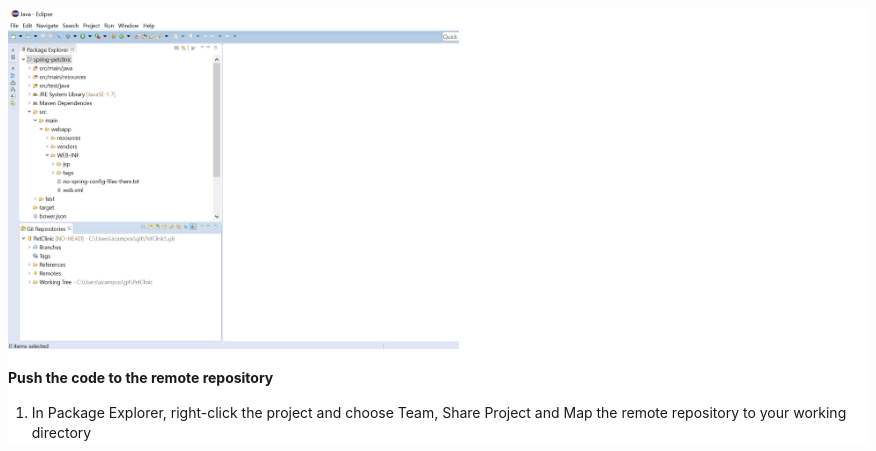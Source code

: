 <img src="./media/image10.png" width="451" height="341" />

**Push the code to the remote repository**

1.  In Package Explorer, right-click the project and choose Team, Share Project and Map the remote repository to your working directory
